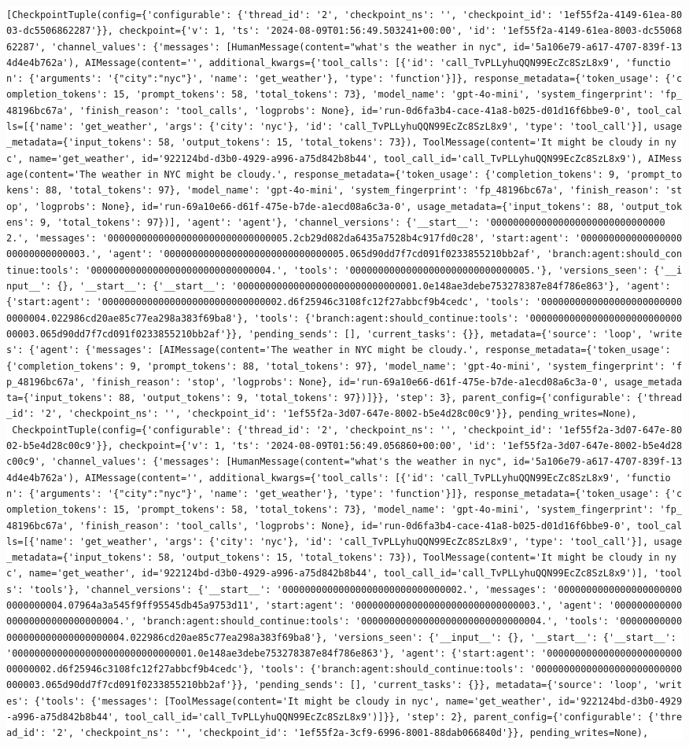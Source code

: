     [CheckpointTuple(config={'configurable': {'thread_id': '2', 'checkpoint_ns': '', 'checkpoint_id': '1ef55f2a-4149-61ea-8003-dc5506862287'}}, checkpoint={'v': 1, 'ts': '2024-08-09T01:56:49.503241+00:00', 'id': '1ef55f2a-4149-61ea-8003-dc5506862287', 'channel_values': {'messages': [HumanMessage(content="what's the weather in nyc", id='5a106e79-a617-4707-839f-134d4e4b762a'), AIMessage(content='', additional_kwargs={'tool_calls': [{'id': 'call_TvPLLyhuQQN99EcZc8SzL8x9', 'function': {'arguments': '{"city":"nyc"}', 'name': 'get_weather'}, 'type': 'function'}]}, response_metadata={'token_usage': {'completion_tokens': 15, 'prompt_tokens': 58, 'total_tokens': 73}, 'model_name': 'gpt-4o-mini', 'system_fingerprint': 'fp_48196bc67a', 'finish_reason': 'tool_calls', 'logprobs': None}, id='run-0d6fa3b4-cace-41a8-b025-d01d16f6bbe9-0', tool_calls=[{'name': 'get_weather', 'args': {'city': 'nyc'}, 'id': 'call_TvPLLyhuQQN99EcZc8SzL8x9', 'type': 'tool_call'}], usage_metadata={'input_tokens': 58, 'output_tokens': 15, 'total_tokens': 73}), ToolMessage(content='It might be cloudy in nyc', name='get_weather', id='922124bd-d3b0-4929-a996-a75d842b8b44', tool_call_id='call_TvPLLyhuQQN99EcZc8SzL8x9'), AIMessage(content='The weather in NYC might be cloudy.', response_metadata={'token_usage': {'completion_tokens': 9, 'prompt_tokens': 88, 'total_tokens': 97}, 'model_name': 'gpt-4o-mini', 'system_fingerprint': 'fp_48196bc67a', 'finish_reason': 'stop', 'logprobs': None}, id='run-69a10e66-d61f-475e-b7de-a1ecd08a6c3a-0', usage_metadata={'input_tokens': 88, 'output_tokens': 9, 'total_tokens': 97})], 'agent': 'agent'}, 'channel_versions': {'__start__': '00000000000000000000000000000002.', 'messages': '00000000000000000000000000000005.2cb29d082da6435a7528b4c917fd0c28', 'start:agent': '00000000000000000000000000000003.', 'agent': '00000000000000000000000000000005.065d90dd7f7cd091f0233855210bb2af', 'branch:agent:should_continue:tools': '00000000000000000000000000000004.', 'tools': '00000000000000000000000000000005.'}, 'versions_seen': {'__input__': {}, '__start__': {'__start__': '00000000000000000000000000000001.0e148ae3debe753278387e84f786e863'}, 'agent': {'start:agent': '00000000000000000000000000000002.d6f25946c3108fc12f27abbcf9b4cedc', 'tools': '00000000000000000000000000000004.022986cd20ae85c77ea298a383f69ba8'}, 'tools': {'branch:agent:should_continue:tools': '00000000000000000000000000000003.065d90dd7f7cd091f0233855210bb2af'}}, 'pending_sends': [], 'current_tasks': {}}, metadata={'source': 'loop', 'writes': {'agent': {'messages': [AIMessage(content='The weather in NYC might be cloudy.', response_metadata={'token_usage': {'completion_tokens': 9, 'prompt_tokens': 88, 'total_tokens': 97}, 'model_name': 'gpt-4o-mini', 'system_fingerprint': 'fp_48196bc67a', 'finish_reason': 'stop', 'logprobs': None}, id='run-69a10e66-d61f-475e-b7de-a1ecd08a6c3a-0', usage_metadata={'input_tokens': 88, 'output_tokens': 9, 'total_tokens': 97})]}}, 'step': 3}, parent_config={'configurable': {'thread_id': '2', 'checkpoint_ns': '', 'checkpoint_id': '1ef55f2a-3d07-647e-8002-b5e4d28c00c9'}}, pending_writes=None),
     CheckpointTuple(config={'configurable': {'thread_id': '2', 'checkpoint_ns': '', 'checkpoint_id': '1ef55f2a-3d07-647e-8002-b5e4d28c00c9'}}, checkpoint={'v': 1, 'ts': '2024-08-09T01:56:49.056860+00:00', 'id': '1ef55f2a-3d07-647e-8002-b5e4d28c00c9', 'channel_values': {'messages': [HumanMessage(content="what's the weather in nyc", id='5a106e79-a617-4707-839f-134d4e4b762a'), AIMessage(content='', additional_kwargs={'tool_calls': [{'id': 'call_TvPLLyhuQQN99EcZc8SzL8x9', 'function': {'arguments': '{"city":"nyc"}', 'name': 'get_weather'}, 'type': 'function'}]}, response_metadata={'token_usage': {'completion_tokens': 15, 'prompt_tokens': 58, 'total_tokens': 73}, 'model_name': 'gpt-4o-mini', 'system_fingerprint': 'fp_48196bc67a', 'finish_reason': 'tool_calls', 'logprobs': None}, id='run-0d6fa3b4-cace-41a8-b025-d01d16f6bbe9-0', tool_calls=[{'name': 'get_weather', 'args': {'city': 'nyc'}, 'id': 'call_TvPLLyhuQQN99EcZc8SzL8x9', 'type': 'tool_call'}], usage_metadata={'input_tokens': 58, 'output_tokens': 15, 'total_tokens': 73}), ToolMessage(content='It might be cloudy in nyc', name='get_weather', id='922124bd-d3b0-4929-a996-a75d842b8b44', tool_call_id='call_TvPLLyhuQQN99EcZc8SzL8x9')], 'tools': 'tools'}, 'channel_versions': {'__start__': '00000000000000000000000000000002.', 'messages': '00000000000000000000000000000004.07964a3a545f9ff95545db45a9753d11', 'start:agent': '00000000000000000000000000000003.', 'agent': '00000000000000000000000000000004.', 'branch:agent:should_continue:tools': '00000000000000000000000000000004.', 'tools': '00000000000000000000000000000004.022986cd20ae85c77ea298a383f69ba8'}, 'versions_seen': {'__input__': {}, '__start__': {'__start__': '00000000000000000000000000000001.0e148ae3debe753278387e84f786e863'}, 'agent': {'start:agent': '00000000000000000000000000000002.d6f25946c3108fc12f27abbcf9b4cedc'}, 'tools': {'branch:agent:should_continue:tools': '00000000000000000000000000000003.065d90dd7f7cd091f0233855210bb2af'}}, 'pending_sends': [], 'current_tasks': {}}, metadata={'source': 'loop', 'writes': {'tools': {'messages': [ToolMessage(content='It might be cloudy in nyc', name='get_weather', id='922124bd-d3b0-4929-a996-a75d842b8b44', tool_call_id='call_TvPLLyhuQQN99EcZc8SzL8x9')]}}, 'step': 2}, parent_config={'configurable': {'thread_id': '2', 'checkpoint_ns': '', 'checkpoint_id': '1ef55f2a-3cf9-6996-8001-88dab066840d'}}, pending_writes=None),